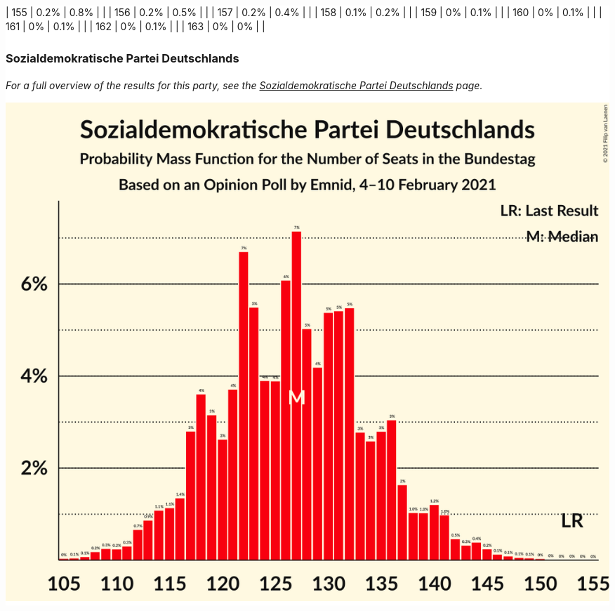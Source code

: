 | 155 | 0.2% | 0.8% |  |
| 156 | 0.2% | 0.5% |  |
| 157 | 0.2% | 0.4% |  |
| 158 | 0.1% | 0.2% |  |
| 159 | 0% | 0.1% |  |
| 160 | 0% | 0.1% |  |
| 161 | 0% | 0.1% |  |
| 162 | 0% | 0.1% |  |
| 163 | 0% | 0% |  |

### Sozialdemokratische Partei Deutschlands

*For a full overview of the results for this party, see the [Sozialdemokratische Partei Deutschlands](party-sozialdemokratischeparteideutschlands.html) page.*

![Graph with seats probability mass function not yet produced](2021-02-10-Emnid-seats-pmf-sozialdemokratischeparteideutschlands.png "Seats Probability Mass Function")
